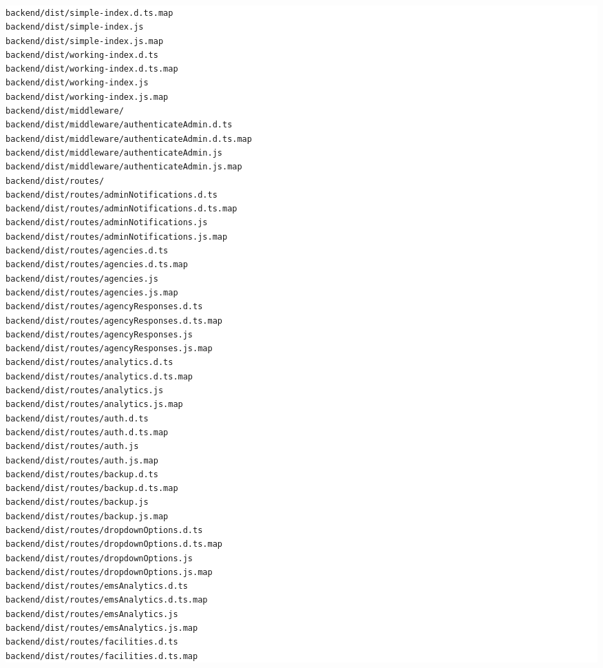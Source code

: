 ```
backend/dist/simple-index.d.ts.map
backend/dist/simple-index.js
backend/dist/simple-index.js.map
backend/dist/working-index.d.ts
backend/dist/working-index.d.ts.map
backend/dist/working-index.js
backend/dist/working-index.js.map
backend/dist/middleware/
backend/dist/middleware/authenticateAdmin.d.ts
backend/dist/middleware/authenticateAdmin.d.ts.map
backend/dist/middleware/authenticateAdmin.js
backend/dist/middleware/authenticateAdmin.js.map
backend/dist/routes/
backend/dist/routes/adminNotifications.d.ts
backend/dist/routes/adminNotifications.d.ts.map
backend/dist/routes/adminNotifications.js
backend/dist/routes/adminNotifications.js.map
backend/dist/routes/agencies.d.ts
backend/dist/routes/agencies.d.ts.map
backend/dist/routes/agencies.js
backend/dist/routes/agencies.js.map
backend/dist/routes/agencyResponses.d.ts
backend/dist/routes/agencyResponses.d.ts.map
backend/dist/routes/agencyResponses.js
backend/dist/routes/agencyResponses.js.map
backend/dist/routes/analytics.d.ts
backend/dist/routes/analytics.d.ts.map
backend/dist/routes/analytics.js
backend/dist/routes/analytics.js.map
backend/dist/routes/auth.d.ts
backend/dist/routes/auth.d.ts.map
backend/dist/routes/auth.js
backend/dist/routes/auth.js.map
backend/dist/routes/backup.d.ts
backend/dist/routes/backup.d.ts.map
backend/dist/routes/backup.js
backend/dist/routes/backup.js.map
backend/dist/routes/dropdownOptions.d.ts
backend/dist/routes/dropdownOptions.d.ts.map
backend/dist/routes/dropdownOptions.js
backend/dist/routes/dropdownOptions.js.map
backend/dist/routes/emsAnalytics.d.ts
backend/dist/routes/emsAnalytics.d.ts.map
backend/dist/routes/emsAnalytics.js
backend/dist/routes/emsAnalytics.js.map
backend/dist/routes/facilities.d.ts
backend/dist/routes/facilities.d.ts.map

